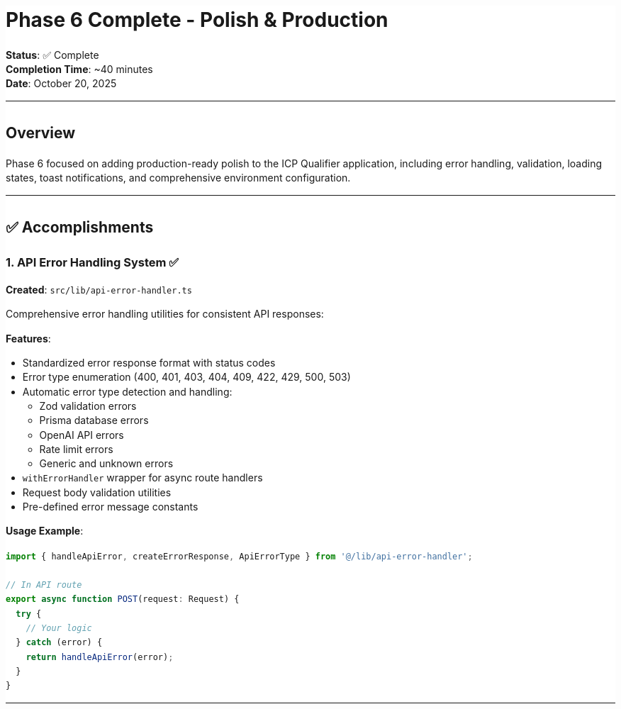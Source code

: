 # Phase 6 Complete - Polish & Production

**Status**: ✅ Complete  
**Completion Time**: ~40 minutes  
**Date**: October 20, 2025

---

## Overview

Phase 6 focused on adding production-ready polish to the ICP Qualifier application, including error handling, validation, loading states, toast notifications, and comprehensive environment configuration.

---

## ✅ Accomplishments

### 1. API Error Handling System ✅

**Created**: `src/lib/api-error-handler.ts`

Comprehensive error handling utilities for consistent API responses:

**Features**:
- Standardized error response format with status codes
- Error type enumeration (400, 401, 403, 404, 409, 422, 429, 500, 503)
- Automatic error type detection and handling:
  - Zod validation errors
  - Prisma database errors
  - OpenAI API errors
  - Rate limit errors
  - Generic and unknown errors
- `withErrorHandler` wrapper for async route handlers
- Request body validation utilities
- Pre-defined error message constants

**Usage Example**:
```typescript
import { handleApiError, createErrorResponse, ApiErrorType } from '@/lib/api-error-handler';

// In API route
export async function POST(request: Request) {
  try {
    // Your logic
  } catch (error) {
    return handleApiError(error);
  }
}
```

---
